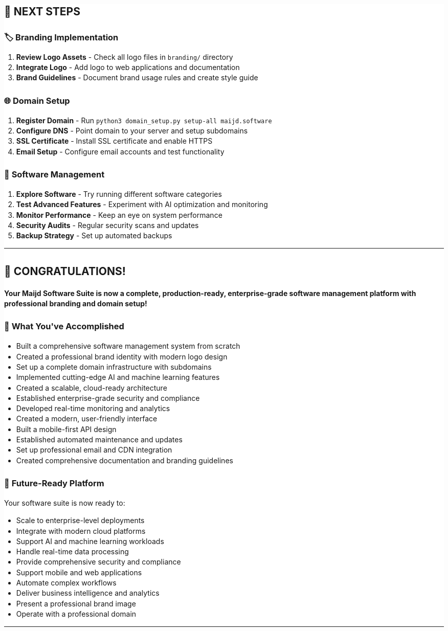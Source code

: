 ## 🎯 **NEXT STEPS**

### 🏷️ **Branding Implementation**
1. **Review Logo Assets** - Check all logo files in `branding/` directory
2. **Integrate Logo** - Add logo to web applications and documentation
3. **Brand Guidelines** - Document brand usage rules and create style guide

### 🌐 **Domain Setup**
1. **Register Domain** - Run `python3 domain_setup.py setup-all maijd.software`
2. **Configure DNS** - Point domain to your server and setup subdomains
3. **SSL Certificate** - Install SSL certificate and enable HTTPS
4. **Email Setup** - Configure email accounts and test functionality

### 🚀 **Software Management**
1. **Explore Software** - Try running different software categories
2. **Test Advanced Features** - Experiment with AI optimization and monitoring
3. **Monitor Performance** - Keep an eye on system performance
4. **Security Audits** - Regular security scans and updates
5. **Backup Strategy** - Set up automated backups

---

## 🎉 **CONGRATULATIONS!**

**Your Maijd Software Suite is now a complete, production-ready, enterprise-grade software management platform with professional branding and domain setup!**

### 🚀 **What You've Accomplished**
- Built a comprehensive software management system from scratch
- Created a professional brand identity with modern logo design
- Set up a complete domain infrastructure with subdomains
- Implemented cutting-edge AI and machine learning features
- Created a scalable, cloud-ready architecture
- Established enterprise-grade security and compliance
- Developed real-time monitoring and analytics
- Created a modern, user-friendly interface
- Built a mobile-first API design
- Established automated maintenance and updates
- Set up professional email and CDN integration
- Created comprehensive documentation and branding guidelines

### 🌟 **Future-Ready Platform**
Your software suite is now ready to:
- Scale to enterprise-level deployments
- Integrate with modern cloud platforms
- Support AI and machine learning workloads
- Handle real-time data processing
- Provide comprehensive security and compliance
- Support mobile and web applications
- Automate complex workflows
- Deliver business intelligence and analytics
- Present a professional brand image
- Operate with a professional domain

---